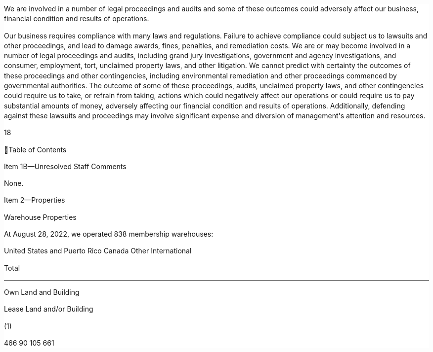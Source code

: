 We  are  involved  in  a  number  of  legal  proceedings  and  audits  and  some  of  these  outcomes  could  adversely  affect  our  business,
financial condition and results of operations.

Our  business  requires  compliance  with  many  laws  and  regulations.  Failure  to  achieve  compliance  could  subject  us  to  lawsuits  and  other
proceedings,  and  lead  to  damage  awards,  fines,  penalties,  and  remediation  costs.  We  are  or  may  become  involved  in  a  number  of  legal
proceedings and audits, including grand jury investigations, government and agency investigations, and consumer, employment, tort, unclaimed
property  laws,  and  other  litigation.  We  cannot  predict  with  certainty  the  outcomes  of  these  proceedings  and  other  contingencies,  including
environmental remediation and other proceedings commenced by governmental authorities. The outcome of some of these proceedings, audits,
unclaimed  property  laws,  and  other  contingencies  could  require  us  to  take,  or  refrain  from  taking,  actions  which  could  negatively  affect  our
operations  or  could  require  us  to  pay  substantial  amounts  of  money,  adversely  affecting  our  financial  condition  and  results  of  operations.
Additionally,  defending  against  these  lawsuits  and  proceedings  may  involve  significant  expense  and  diversion  of  management's  attention  and
resources.

18

Table of Contents

Item 1B—Unresolved Staff Comments

None.

Item 2—Properties

Warehouse Properties

At August 28, 2022, we operated 838 membership warehouses:

United States and Puerto Rico
Canada
Other International

Total

_______________

Own Land
and Building

Lease Land
and/or
Building

(1)

466
90
105
661
